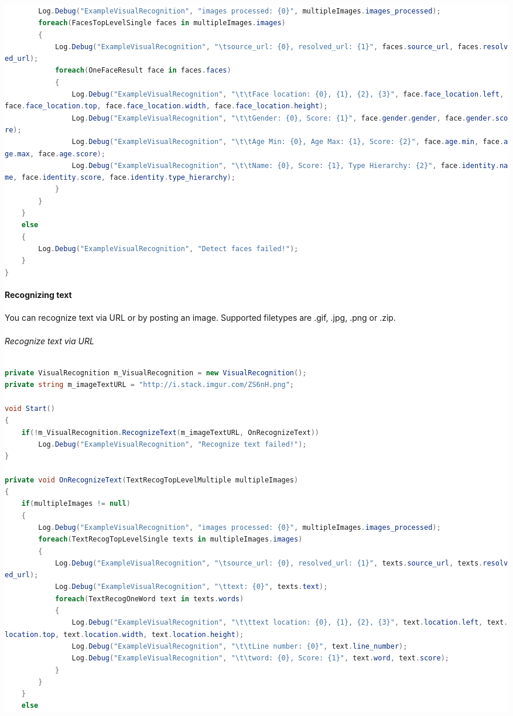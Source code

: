 ```cs
        Log.Debug("ExampleVisualRecognition", "images processed: {0}", multipleImages.images_processed);
        foreach(FacesTopLevelSingle faces in multipleImages.images)
        {
            Log.Debug("ExampleVisualRecognition", "\tsource_url: {0}, resolved_url: {1}", faces.source_url, faces.resolved_url);
            foreach(OneFaceResult face in faces.faces)
            {
                Log.Debug("ExampleVisualRecognition", "\t\tFace location: {0}, {1}, {2}, {3}", face.face_location.left, face.face_location.top, face.face_location.width, face.face_location.height);
                Log.Debug("ExampleVisualRecognition", "\t\tGender: {0}, Score: {1}", face.gender.gender, face.gender.score);
                Log.Debug("ExampleVisualRecognition", "\t\tAge Min: {0}, Age Max: {1}, Score: {2}", face.age.min, face.age.max, face.age.score);
                Log.Debug("ExampleVisualRecognition", "\t\tName: {0}, Score: {1}, Type Hierarchy: {2}", face.identity.name, face.identity.score, face.identity.type_hierarchy);
            }
        }
    }
    else
    {
        Log.Debug("ExampleVisualRecognition", "Detect faces failed!");
    }
}
```

#### Recognizing text
You can recognize text via URL or by posting an image. Supported filetypes are .gif, .jpg, .png or .zip.

###### Recognize text via URL

```cs
private VisualRecognition m_VisualRecognition = new VisualRecognition();
private string m_imageTextURL = "http://i.stack.imgur.com/ZS6nH.png";

void Start()
{
	if(!m_VisualRecognition.RecognizeText(m_imageTextURL, OnRecognizeText))
        Log.Debug("ExampleVisualRecognition", "Recognize text failed!");
}

private void OnRecognizeText(TextRecogTopLevelMultiple multipleImages)
{
    if(multipleImages != null)
    {
        Log.Debug("ExampleVisualRecognition", "images processed: {0}", multipleImages.images_processed);
        foreach(TextRecogTopLevelSingle texts in multipleImages.images)
        {
            Log.Debug("ExampleVisualRecognition", "\tsource_url: {0}, resolved_url: {1}", texts.source_url, texts.resolved_url);
            Log.Debug("ExampleVisualRecognition", "\ttext: {0}", texts.text);
            foreach(TextRecogOneWord text in texts.words)
            {
                Log.Debug("ExampleVisualRecognition", "\t\ttext location: {0}, {1}, {2}, {3}", text.location.left, text.location.top, text.location.width, text.location.height);
                Log.Debug("ExampleVisualRecognition", "\t\tLine number: {0}", text.line_number);
                Log.Debug("ExampleVisualRecognition", "\t\tword: {0}, Score: {1}", text.word, text.score);
            }
        }
    }
    else
```